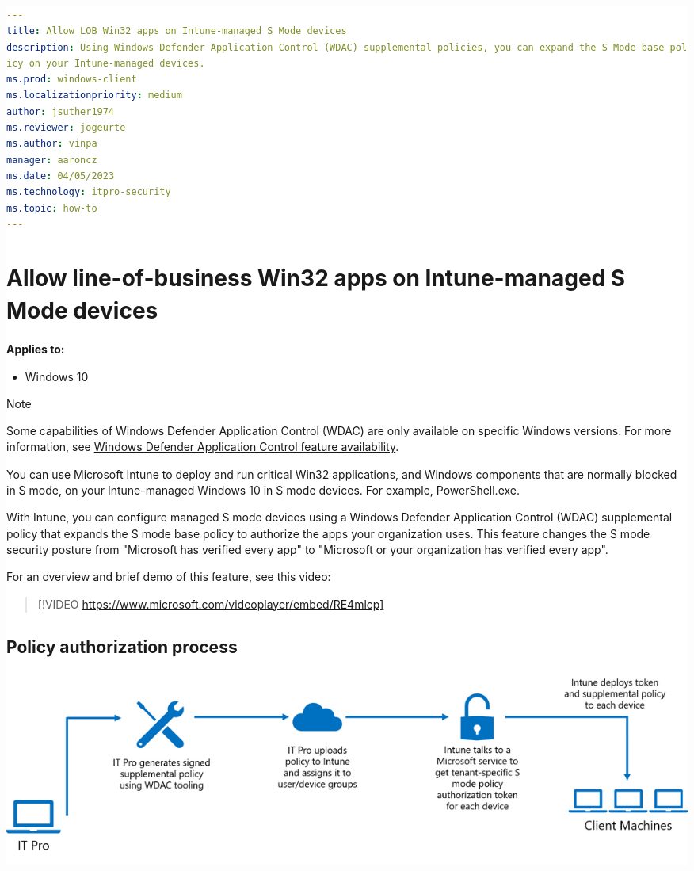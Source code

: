 ```yaml
---
title: Allow LOB Win32 apps on Intune-managed S Mode devices
description: Using Windows Defender Application Control (WDAC) supplemental policies, you can expand the S Mode base policy on your Intune-managed devices.
ms.prod: windows-client
ms.localizationpriority: medium
author: jsuther1974
ms.reviewer: jogeurte
ms.author: vinpa
manager: aaroncz
ms.date: 04/05/2023
ms.technology: itpro-security
ms.topic: how-to
---
```


# Allow line-of-business Win32 apps on Intune-managed S Mode devices

**Applies to:**

- Windows 10

> [!NOTE]
> Some capabilities of Windows Defender Application Control (WDAC) are only available on specific Windows versions. For more information, see [Windows Defender Application Control feature availability](../feature-availability.md).

You can use Microsoft Intune to deploy and run critical Win32 applications, and Windows components that are normally blocked in S mode, on your Intune-managed Windows 10 in S mode devices. For example, PowerShell.exe.

With Intune, you can configure managed S mode devices using a Windows Defender Application Control (WDAC) supplemental policy that expands the S mode base policy to authorize the apps your organization uses. This feature changes the S mode security posture from "Microsoft has verified every app" to "Microsoft or your organization has verified every app".

For an overview and brief demo of this feature, see this video:

> [!VIDEO https://www.microsoft.com/videoplayer/embed/RE4mlcp]

## Policy authorization process

![Basic diagram of the policy authorization flow.](../images/wdac-intune-policy-authorization.png)
